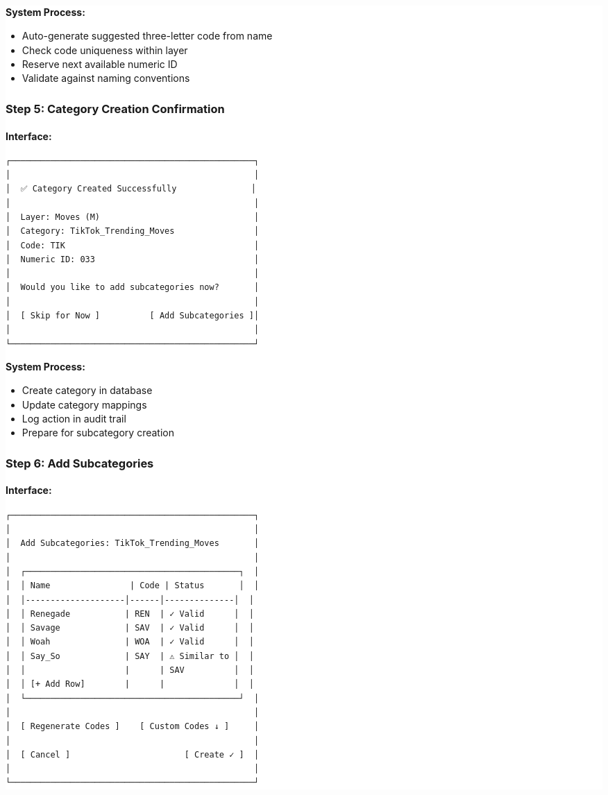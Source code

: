 **System Process:**

- Auto-generate suggested three-letter code from name
- Check code uniqueness within layer
- Reserve next available numeric ID
- Validate against naming conventions

### Step 5: Category Creation Confirmation

**Interface:**

```
┌─────────────────────────────────────────────────┐
│                                                 │
│  ✅ Category Created Successfully               │
│                                                 │
│  Layer: Moves (M)                               │
│  Category: TikTok_Trending_Moves                │
│  Code: TIK                                      │
│  Numeric ID: 033                                │
│                                                 │
│  Would you like to add subcategories now?       │
│                                                 │
│  [ Skip for Now ]          [ Add Subcategories ]│
│                                                 │
└─────────────────────────────────────────────────┘
```

**System Process:**

- Create category in database
- Update category mappings
- Log action in audit trail
- Prepare for subcategory creation

### Step 6: Add Subcategories

**Interface:**

```
┌─────────────────────────────────────────────────┐
│                                                 │
│  Add Subcategories: TikTok_Trending_Moves       │
│                                                 │
│  ┌───────────────────────────────────────────┐  │
│  │ Name                | Code | Status       │  │
│  │--------------------│------│--------------│  │
│  │ Renegade           | REN  | ✓ Valid      │  │
│  │ Savage             | SAV  | ✓ Valid      │  │
│  │ Woah               | WOA  | ✓ Valid      │  │
│  │ Say_So             | SAY  | ⚠ Similar to │  │
│  │                    |      | SAV          │  │
│  │ [+ Add Row]        |      |              │  │
│  └───────────────────────────────────────────┘  │
│                                                 │
│  [ Regenerate Codes ]    [ Custom Codes ↓ ]     │
│                                                 │
│  [ Cancel ]                       [ Create ✓ ]  │
│                                                 │
└─────────────────────────────────────────────────┘
```
